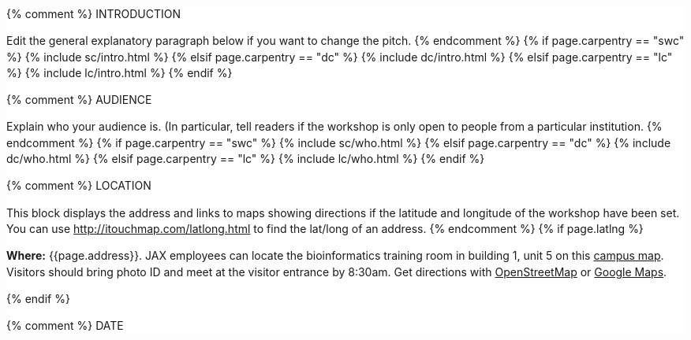 {% comment %}
  INTRODUCTION

  Edit the general explanatory paragraph below if you want to change
  the pitch.
{% endcomment %}
{% if page.carpentry == "swc" %}
  {% include sc/intro.html %}
{% elsif page.carpentry == "dc" %}
  {% include dc/intro.html %}
{% elsif page.carpentry == "lc" %}
  {% include lc/intro.html %}
{% endif %}

{% comment %}
  AUDIENCE

  Explain who your audience is.  (In particular, tell readers if the
  workshop is only open to people from a particular institution.
{% endcomment %}
{% if page.carpentry == "swc" %}
  {% include sc/who.html %}
{% elsif page.carpentry == "dc" %}
  {% include dc/who.html %}
{% elsif page.carpentry == "lc" %}
  {% include lc/who.html %}
{% endif %}

{% comment %}
  LOCATION

  This block displays the address and links to maps showing directions
  if the latitude and longitude of the workshop have been set.  You
  can use http://itouchmap.com/latlong.html to find the lat/long of an
  address.
{% endcomment %}
{% if page.latlng %}
<p id="where">
  <strong>Where:</strong>
  {{page.address}}.
  JAX employees can locate the bioinformatics training room in building 1, unit 5 on
  this <a href="https://myjax-p.jax.org/Facilities/engineering/GeneralMap/rl_locator_map.pdf">campus map</a>. Visitors should bring photo ID and meet at the visitor entrance by 8:30am.
  Get directions with
  <a href="//www.openstreetmap.org/?mlat={{page.latlng | replace:',','&mlon='}}&zoom=16">OpenStreetMap</a>
  or
  <a href="//maps.google.com/maps?q={{page.latlng}}">Google Maps</a>.
</p>
{% endif %}

{% comment %}
  DATE
